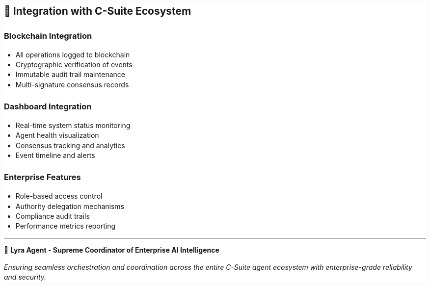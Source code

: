 ## 🚀 Integration with C-Suite Ecosystem

### **Blockchain Integration**
- All operations logged to blockchain
- Cryptographic verification of events
- Immutable audit trail maintenance
- Multi-signature consensus records

### **Dashboard Integration**
- Real-time system status monitoring
- Agent health visualization
- Consensus tracking and analytics
- Event timeline and alerts

### **Enterprise Features**
- Role-based access control
- Authority delegation mechanisms
- Compliance audit trails
- Performance metrics reporting

---

🏢 **Lyra Agent - Supreme Coordinator of Enterprise AI Intelligence**

*Ensuring seamless orchestration and coordination across the entire C-Suite agent ecosystem with enterprise-grade reliability and security.* 